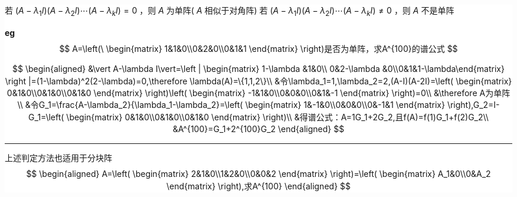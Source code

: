   若 $(A-\lambda_1I)(A-\lambda_2I)\cdots(A-\lambda_kI)=0$ ，则 $A$ 为单阵( $A$ 相似于对角阵)
   若 $(A-\lambda_1I)(A-\lambda_2I)\cdots(A-\lambda_kI)\neq 0$ ，则 $A$ 不是单阵

   **eg**
   $$
   A=\left(\
   \begin{matrix}
   1&1&0\\0&2&0\\0&1&1
   \end{matrix}
   \right)是否为单阵，求A^{100}的谱公式
   $$

   $$
   \begin{aligned}
   &\vert A-\lambda I\vert=\left |  \begin{matrix} 1-\lambda &1&0\\ 0&2-\lambda &0\\0&1&1-\lambda\end{matrix}  \right |=(1-\lambda)^2(2-\lambda)=0,\therefore \lambda(A)=\{1,1,2\}\\
   &令\lambda_1=1,\lambda_2=2,(A-I)(A-2I)=\left(
   \begin{matrix}
   0&1&0\\0&1&0\\0&1&0
   \end{matrix}
   \right)\left(
   \begin{matrix}
   -1&1&0\\0&0&0\\0&1&-1
   \end{matrix}
   \right)=0\\
   &\therefore A为单阵\\
   &令G_1=\frac{A-\lambda_2}{\lambda_1-\lambda_2}=\left(
   \begin{matrix}
   1&-1&0\\0&0&0\\0&-1&1
   \end{matrix}
   \right),G_2=I-G_1=\left(
   \begin{matrix}
   0&1&0\\0&1&0\\0&1&0
   \end{matrix}
   \right)\\
   &得谱公式：A=1G_1+2G_2,且f(A)=f(1)G_1+f(2)G_2\\
   &A^{100}=G_1+2^{100}G_2
   \end{aligned}
   $$

   ---

   上述判定方法也适用于分块阵
   $$
   \begin{aligned}
   A=\left(
   \begin{matrix}
   2&1&0\\1&2&0\\0&0&2
   \end{matrix}
   \right)=\left(
   \begin{matrix}
   A_1&0\\0&A_2
   \end{matrix}
   \right),求A^{100}
   \end{aligned}
   $$

